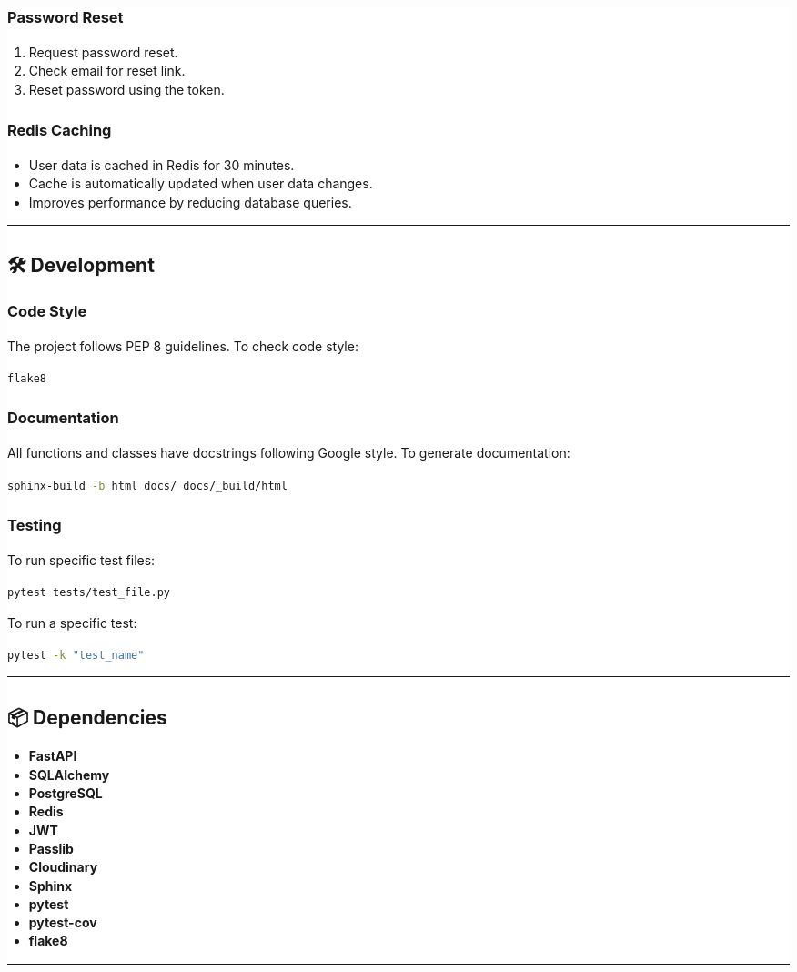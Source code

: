 ### Password Reset
1. Request password reset.
2. Check email for reset link.
3. Reset password using the token.

### Redis Caching
- User data is cached in Redis for 30 minutes.
- Cache is automatically updated when user data changes.
- Improves performance by reducing database queries.

---

## 🛠 Development

### Code Style
The project follows PEP 8 guidelines. To check code style:
```bash
flake8
```

### Documentation
All functions and classes have docstrings following Google style. To generate documentation:
```bash
sphinx-build -b html docs/ docs/_build/html
```

### Testing
To run specific test files:
```bash
pytest tests/test_file.py
```
To run a specific test:
```bash
pytest -k "test_name"
```

---

## 📦 Dependencies
- **FastAPI**
- **SQLAlchemy**
- **PostgreSQL**
- **Redis**
- **JWT**
- **Passlib**
- **Cloudinary**
- **Sphinx**
- **pytest**
- **pytest-cov**
- **flake8**

---